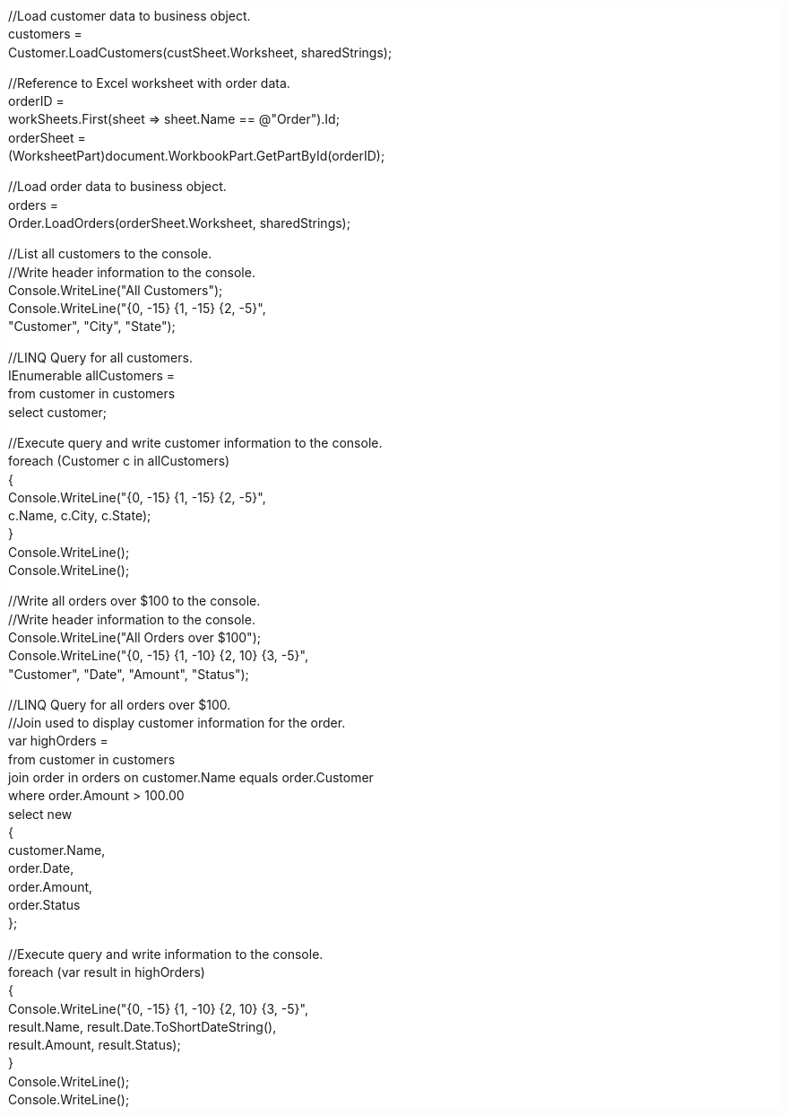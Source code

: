 //Load customer data to business object.  
customers =  
Customer.LoadCustomers(custSheet.Worksheet, sharedStrings);

//Reference to Excel worksheet with order data.  
orderID =  
workSheets.First(sheet => sheet.Name == @"Order").Id;  
orderSheet =  
(WorksheetPart)document.WorkbookPart.GetPartById(orderID);

//Load order data to business object.  
orders =  
Order.LoadOrders(orderSheet.Worksheet, sharedStrings);

//List all customers to the console.  
//Write header information to the console.  
Console.WriteLine("All Customers");  
Console.WriteLine("{0, -15} {1, -15} {2, -5}",  
"Customer", "City", "State");

//LINQ Query for all customers.  
IEnumerable allCustomers =  
from customer in customers  
select customer;

//Execute query and write customer information to the console.  
foreach (Customer c in allCustomers)  
{  
Console.WriteLine("{0, -15} {1, -15} {2, -5}",  
c.Name, c.City, c.State);  
}  
Console.WriteLine();  
Console.WriteLine();

//Write all orders over $100 to the console.  
//Write header information to the console.  
Console.WriteLine("All Orders over $100");  
Console.WriteLine("{0, -15} {1, -10} {2, 10} {3, -5}",  
"Customer", "Date", "Amount", "Status");

//LINQ Query for all orders over $100.  
//Join used to display customer information for the order.  
var highOrders =  
from customer in customers  
join order in orders on customer.Name equals order.Customer  
where order.Amount > 100.00  
select new  
{  
customer.Name,  
order.Date,  
order.Amount,  
order.Status  
};

//Execute query and write information to the console.  
foreach (var result in highOrders)  
{  
Console.WriteLine("{0, -15} {1, -10} {2, 10} {3, -5}",  
result.Name, result.Date.ToShortDateString(),  
result.Amount, result.Status);  
}  
Console.WriteLine();  
Console.WriteLine();
